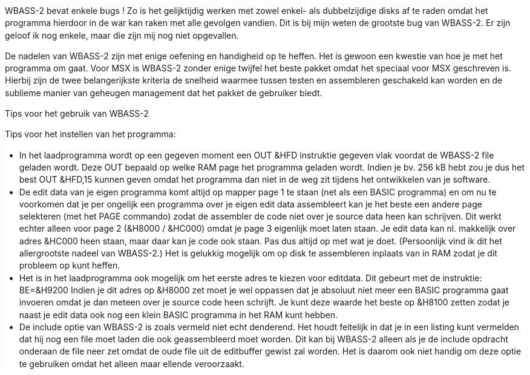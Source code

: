WBASS-2 bevat enkele bugs ! Zo is  het  gelijktijdig  werken
met zowel enkel- als dubbelzijdige disks af te  raden  omdat
het programma hierdoor in de war kan raken met alle gevolgen
vandien. Dit is bij mijn weten de grootste bug van  WBASS-2.
Er zijn geloof ik nog enkele, maar die  zijn  mij  nog  niet
opgevallen.

De nadelen van WBASS-2 zijn met enige oefening en handigheid
op te heffen. Het is gewoon een kwestie van hoe je  met  het
programma om gaat. Voor MSX is WBASS-2 zonder enige  twijfel
het beste pakket omdat het speciaal voor MSX geschreven  is.
Hierbij zijn de twee  belangerijkste  kriteria  de  snelheid
waarmee tussen testen en assembleren geschakeld  kan  worden
en de sublieme manier van geheugen management dat het pakket
de gebruiker biedt.


 Tips voor het gebruik van WBASS-2

Tips voor het instellen van het programma:
- In het laadprogramma wordt op een gegeven moment een
OUT &HFD instruktie gegeven vlak voordat de WBASS-2  file
geladen wordt. Deze OUT  bepaald  op  welke  RAM  page het
programma geladen wordt. Indien je bv. 256 kB hebt zou  je
dus het best OUT &HFD,15 kunnen geven omdat het  programma
dan niet in de weg zit  tijdens  het  ontwikkelen  van  je
software.
- De edit data van je eigen programma komt altijd op  mapper
page 1 te staan (net als een BASIC programma) en om nu  te
voorkomen dat je per ongelijk een programma over je  eigen
edit data assembleert kan je het  beste  een  andere  page
selekteren (met het PAGE commando) zodat de  assembler  de
code niet over je source data heen kan schrijven.
Dit werkt echter alleen voor  page  2  (&H8000  /  &HC000)
omdat je page 3 eigenlijk moet laten staan. Je  edit  data
kan nl. makkelijk over adres &HC000 heen staan, maar  daar
kan je code ook staan. Pas dus altijd op met wat je  doet.
(Persoonlijk vind ik  dit  het  allergrootste  nadeel  van
WBASS-2.)  Het  is  gelukkig  mogelijk  om  op   disk   te
assembleren inplaats van in RAM zodat je dit  probleem  op
kunt heffen.
- Het is in het laadprogramma ook  mogelijk  om  het  eerste
adres  te  kiezen  voor  editdata.  Dit  gebeurt  met   de
instruktie: BE=&H9200 Indien je dit adres  op  &H8000  zet
moet je wel oppassen dat je absoluut niet meer  een  BASIC
programma gaat invoeren omdat je dan meteen over je source
code heen schrijft. Je  kunt  deze  waarde  het  beste  op
&H8100 zetten zodat je naast je  edit  data  ook  nog  een
klein BASIC programma in het RAM kunt hebben.
- De include optie van WBASS-2 is zoals  vermeld  niet  echt
denderend. Het houdt feitelijk in dat je  in  een  listing
kunt vermelden dat hij nog een file  moet  laden  die  ook
geassembleerd moet worden. Dit kan bij WBASS-2 alleen  als
je de include opdracht onderaan de file neer zet omdat  de
oude file uit de editbuffer  gewist  zal  worden.  Het  is
daarom ook niet handig om deze optie  te  gebruiken  omdat
het alleen maar ellende veroorzaakt.
